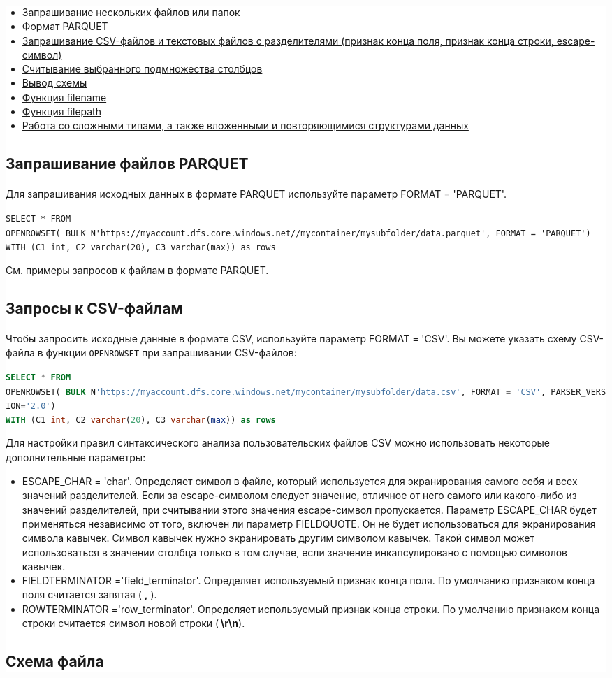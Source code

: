 - [Запрашивание нескольких файлов или папок](#query-multiple-files-or-folders)
- [Формат PARQUET](#query-parquet-files)
- [Запрашивание CSV-файлов и текстовых файлов с разделителями (признак конца поля, признак конца строки, escape-символ)](#query-csv-files)
- [Считывание выбранного подмножества столбцов](#read-a-chosen-subset-of-columns)
- [Вывод схемы](#schema-inference)
- [Функция filename](#filename-function)
- [Функция filepath](#filepath-function)
- [Работа со сложными типами, а также вложенными и повторяющимися структурами данных](#work-with-complex-types-and-nested-or-repeated-data-structures)

## <a name="query-parquet-files"></a>Запрашивание файлов PARQUET

Для запрашивания исходных данных в формате PARQUET используйте параметр FORMAT = 'PARQUET'.

```syntaxsql
SELECT * FROM
OPENROWSET( BULK N'https://myaccount.dfs.core.windows.net//mycontainer/mysubfolder/data.parquet', FORMAT = 'PARQUET') 
WITH (C1 int, C2 varchar(20), C3 varchar(max)) as rows
```

См. [примеры запросов к файлам в формате PARQUET](query-parquet-files.md).

## <a name="query-csv-files"></a>Запросы к CSV-файлам

Чтобы запросить исходные данные в формате CSV, используйте параметр FORMAT = 'CSV'. Вы можете указать схему CSV-файла в функции `OPENROWSET` при запрашивании CSV-файлов:

```sql
SELECT * FROM
OPENROWSET( BULK N'https://myaccount.dfs.core.windows.net/mycontainer/mysubfolder/data.csv', FORMAT = 'CSV', PARSER_VERSION='2.0') 
WITH (C1 int, C2 varchar(20), C3 varchar(max)) as rows
```

Для настройки правил синтаксического анализа пользовательских файлов CSV можно использовать некоторые дополнительные параметры:
- ESCAPE_CHAR = 'char'. Определяет символ в файле, который используется для экранирования самого себя и всех значений разделителей. Если за escape-символом следует значение, отличное от него самого или какого-либо из значений разделителей, при считывании этого значения escape-символ пропускается.
Параметр ESCAPE_CHAR будет применяться независимо от того, включен ли параметр FIELDQUOTE. Он не будет использоваться для экранирования символа кавычек. Символ кавычек нужно экранировать другим символом кавычек. Такой символ может использоваться в значении столбца только в том случае, если значение инкапсулировано с помощью символов кавычек.
- FIELDTERMINATOR ='field_terminator'. Определяет используемый признак конца поля. По умолчанию признаком конца поля считается запятая ( **,** ).
- ROWTERMINATOR ='row_terminator'. Определяет используемый признак конца строки. По умолчанию признаком конца строки считается символ новой строки ( **\r\n**).

## <a name="file-schema"></a>Схема файла
